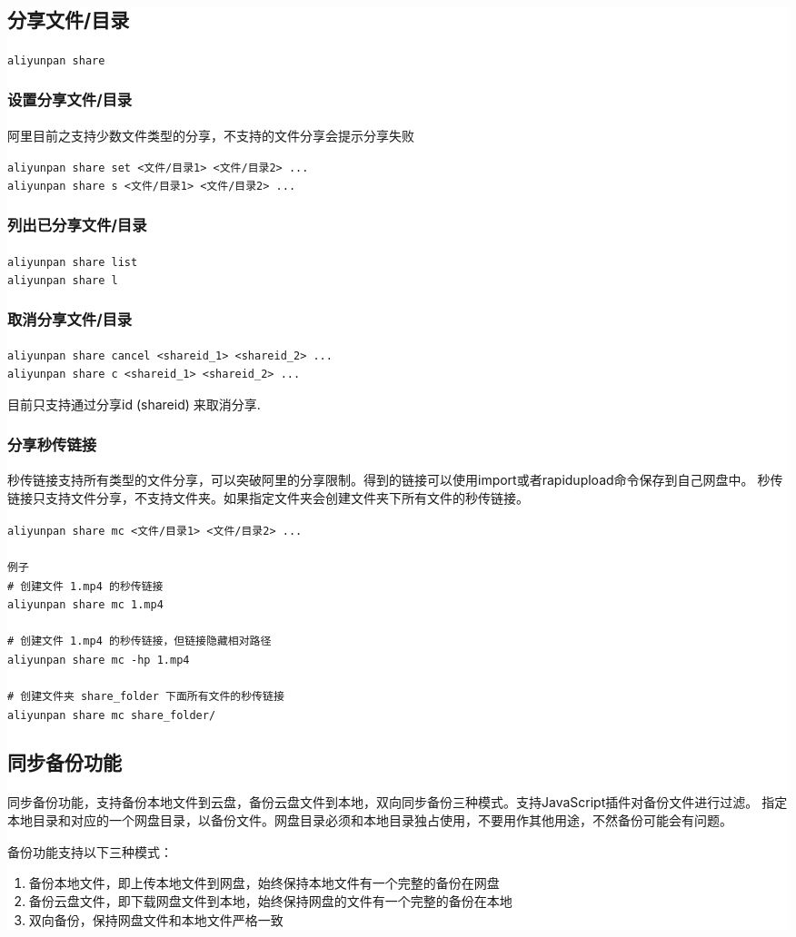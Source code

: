 ## 分享文件/目录
```
aliyunpan share
```

### 设置分享文件/目录
阿里目前之支持少数文件类型的分享，不支持的文件分享会提示分享失败
```
aliyunpan share set <文件/目录1> <文件/目录2> ...
aliyunpan share s <文件/目录1> <文件/目录2> ...
```

### 列出已分享文件/目录
```
aliyunpan share list
aliyunpan share l
```

### 取消分享文件/目录
```
aliyunpan share cancel <shareid_1> <shareid_2> ...
aliyunpan share c <shareid_1> <shareid_2> ...
```
目前只支持通过分享id (shareid) 来取消分享.


### 分享秒传链接
秒传链接支持所有类型的文件分享，可以突破阿里的分享限制。得到的链接可以使用import或者rapidupload命令保存到自己网盘中。
秒传链接只支持文件分享，不支持文件夹。如果指定文件夹会创建文件夹下所有文件的秒传链接。
```
aliyunpan share mc <文件/目录1> <文件/目录2> ...

例子
# 创建文件 1.mp4 的秒传链接 
aliyunpan share mc 1.mp4

# 创建文件 1.mp4 的秒传链接，但链接隐藏相对路径
aliyunpan share mc -hp 1.mp4

# 创建文件夹 share_folder 下面所有文件的秒传链接
aliyunpan share mc share_folder/
```

## 同步备份功能
同步备份功能，支持备份本地文件到云盘，备份云盘文件到本地，双向同步备份三种模式。支持JavaScript插件对备份文件进行过滤。
指定本地目录和对应的一个网盘目录，以备份文件。网盘目录必须和本地目录独占使用，不要用作其他用途，不然备份可能会有问题。

备份功能支持以下三种模式：
1. 备份本地文件，即上传本地文件到网盘，始终保持本地文件有一个完整的备份在网盘
2. 备份云盘文件，即下载网盘文件到本地，始终保持网盘的文件有一个完整的备份在本地
3. 双向备份，保持网盘文件和本地文件严格一致
